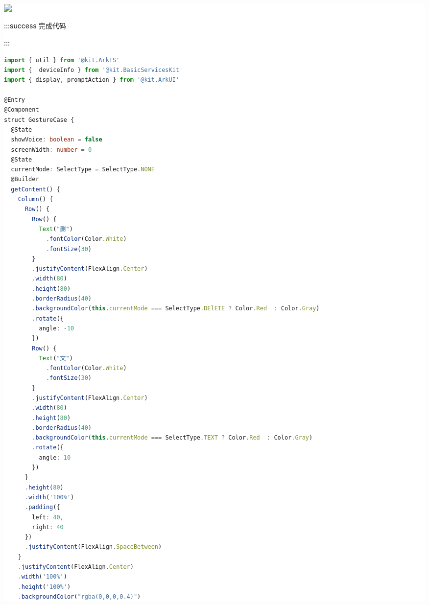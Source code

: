 ![](https://cdn.nlark.com/yuque/0/2024/png/8435673/1711354214863-c0a85b5f-4cb8-44c2-bb5d-44699e7c1075.png)



:::success
完成代码

:::

```typescript
import { util } from '@kit.ArkTS'
import {  deviceInfo } from '@kit.BasicServicesKit'
import { display, promptAction } from '@kit.ArkUI'

@Entry
@Component
struct GestureCase {
  @State
  showVoice: boolean = false
  screenWidth: number = 0
  @State
  currentMode: SelectType = SelectType.NONE
  @Builder
  getContent() {
    Column() {
      Row() {
        Row() {
          Text("删")
            .fontColor(Color.White)
            .fontSize(30)
        }
        .justifyContent(FlexAlign.Center)
        .width(80)
        .height(80)
        .borderRadius(40)
        .backgroundColor(this.currentMode === SelectType.DElETE ? Color.Red  : Color.Gray)
        .rotate({
          angle: -10
        })
        Row() {
          Text("文")
            .fontColor(Color.White)
            .fontSize(30)
        }
        .justifyContent(FlexAlign.Center)
        .width(80)
        .height(80)
        .borderRadius(40)
        .backgroundColor(this.currentMode === SelectType.TEXT ? Color.Red  : Color.Gray)
        .rotate({
          angle: 10
        })
      }
      .height(80)
      .width('100%')
      .padding({
        left: 40,
        right: 40
      })
      .justifyContent(FlexAlign.SpaceBetween)
    }
    .justifyContent(FlexAlign.Center)
    .width('100%')
    .height('100%')
    .backgroundColor("rgba(0,0,0,0.4)")
```